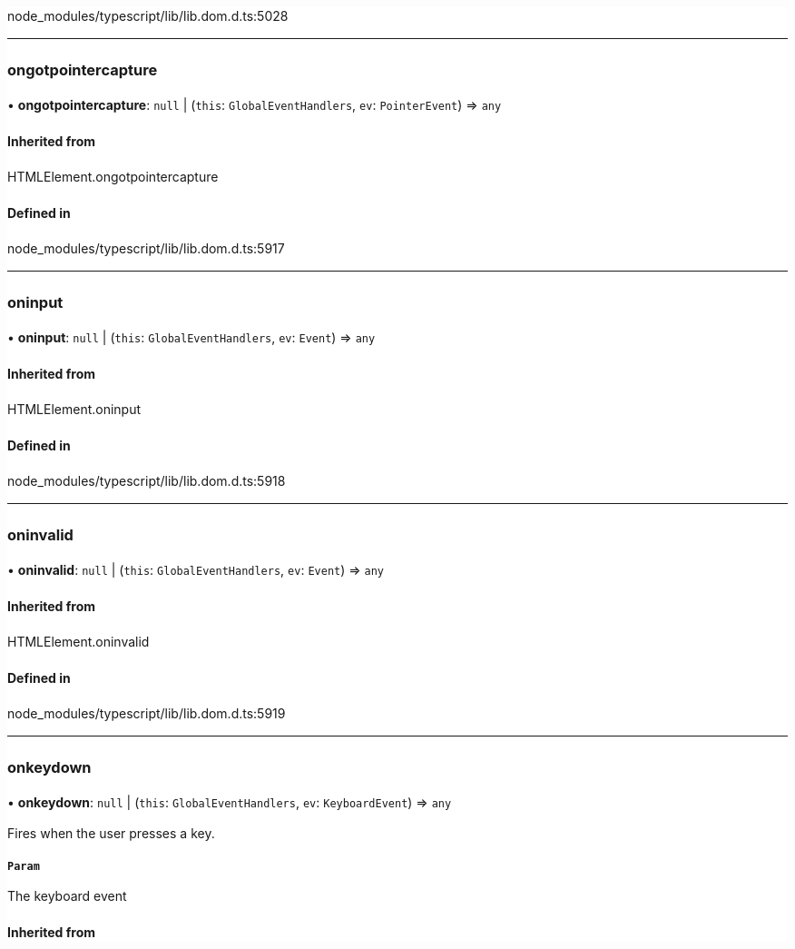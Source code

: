 node_modules/typescript/lib/lib.dom.d.ts:5028

___

### ongotpointercapture

• **ongotpointercapture**: ``null`` \| (`this`: `GlobalEventHandlers`, `ev`: `PointerEvent`) => `any`

#### Inherited from

HTMLElement.ongotpointercapture

#### Defined in

node_modules/typescript/lib/lib.dom.d.ts:5917

___

### oninput

• **oninput**: ``null`` \| (`this`: `GlobalEventHandlers`, `ev`: `Event`) => `any`

#### Inherited from

HTMLElement.oninput

#### Defined in

node_modules/typescript/lib/lib.dom.d.ts:5918

___

### oninvalid

• **oninvalid**: ``null`` \| (`this`: `GlobalEventHandlers`, `ev`: `Event`) => `any`

#### Inherited from

HTMLElement.oninvalid

#### Defined in

node_modules/typescript/lib/lib.dom.d.ts:5919

___

### onkeydown

• **onkeydown**: ``null`` \| (`this`: `GlobalEventHandlers`, `ev`: `KeyboardEvent`) => `any`

Fires when the user presses a key.

**`Param`**

The keyboard event

#### Inherited from
